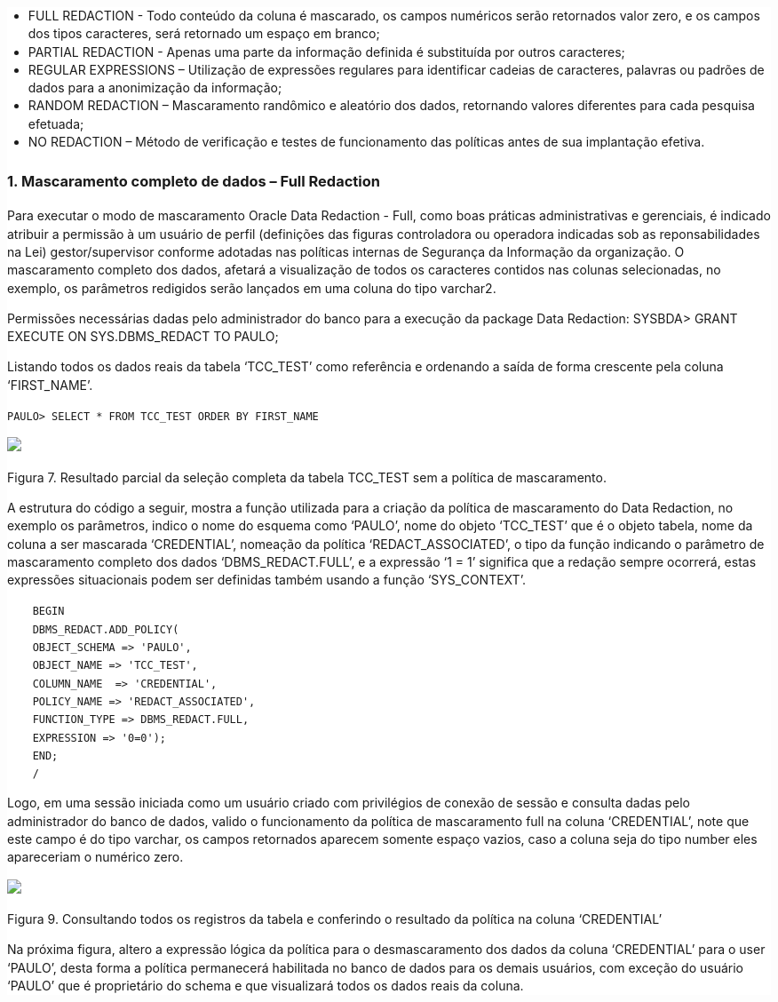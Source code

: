   - FULL REDACTION - Todo conteúdo da coluna é mascarado, os campos numéricos serão retornados valor zero, e os campos dos tipos caracteres, será retornado um espaço em branco;
  - PARTIAL REDACTION - Apenas uma parte da informação definida é substituída por outros caracteres;
  - REGULAR EXPRESSIONS – Utilização de expressões regulares para identificar cadeias de caracteres, palavras ou padrões de dados para a anonimização da informação;
  - RANDOM REDACTION – Mascaramento randômico e aleatório dos dados, retornando valores diferentes para cada pesquisa efetuada;
  - NO REDACTION – Método de verificação e testes de funcionamento das políticas antes de sua implantação efetiva.

### 1.	Mascaramento completo de dados – Full Redaction 

Para executar o modo de mascaramento Oracle Data Redaction - Full, como boas práticas administrativas e gerenciais, é indicado atribuir a permissão à um usuário de perfil (definições das figuras controladora ou operadora indicadas sob as reponsabilidades na Lei) gestor/supervisor conforme adotadas nas políticas internas de Segurança da Informação da organização. O mascaramento completo dos dados, afetará a visualização de todos os caracteres contidos nas colunas selecionadas, no exemplo, os parâmetros redigidos serão lançados em uma coluna do tipo varchar2.

Permissões necessárias dadas pelo administrador do banco para a execução da package Data Redaction:
SYSBDA> GRANT EXECUTE ON SYS.DBMS_REDACT TO PAULO;

Listando todos os dados reais da tabela ‘TCC_TEST’ como referência e ordenando a saída de forma crescente pela coluna ‘FIRST_NAME’.

``` PAULO> SELECT * FROM TCC_TEST ORDER BY FIRST_NAME ```

![](img/figura7.jpg)

Figura 7. Resultado parcial da seleção completa da tabela TCC_TEST sem a política de mascaramento.

A estrutura do código a seguir, mostra a função utilizada para a criação da política de mascaramento do Data Redaction, no exemplo os parâmetros, indico o nome do esquema como ‘PAULO’, nome do objeto ‘TCC_TEST’ que é o objeto tabela, nome da coluna a ser mascarada ‘CREDENTIAL’, nomeação da política ‘REDACT_ASSOCIATED’, o tipo da função indicando o parâmetro de mascaramento completo dos dados ‘DBMS_REDACT.FULL’, e a expressão ‘1 = 1’ significa que a redação sempre ocorrerá, estas expressões situacionais podem ser definidas também usando a função ‘SYS_CONTEXT’. 

``` 
    BEGIN
    DBMS_REDACT.ADD_POLICY(
    OBJECT_SCHEMA => 'PAULO',
    OBJECT_NAME => 'TCC_TEST',
    COLUMN_NAME  => 'CREDENTIAL',
    POLICY_NAME => 'REDACT_ASSOCIATED',
    FUNCTION_TYPE => DBMS_REDACT.FULL,
    EXPRESSION => '0=0');
    END;
    /
```

Logo, em uma sessão iniciada como um usuário criado com privilégios de conexão de sessão e consulta dadas pelo administrador do banco de dados, valido o funcionamento da política de mascaramento full na coluna ‘CREDENTIAL’, note que este campo é do tipo varchar, os campos retornados aparecem somente espaço vazios, caso a coluna seja do tipo number eles apareceriam o numérico zero.


![](img/figura9.jpg)

Figura 9. Consultando todos os registros da tabela e conferindo o resultado da política na coluna ‘CREDENTIAL’

Na próxima figura, altero a expressão lógica da política para o desmascaramento dos dados da coluna ‘CREDENTIAL’ para o user ‘PAULO’, desta forma a política permanecerá habilitada no banco de dados para os demais usuários, com exceção do usuário ‘PAULO’ que é proprietário do schema e que visualizará todos os dados reais da coluna.
```